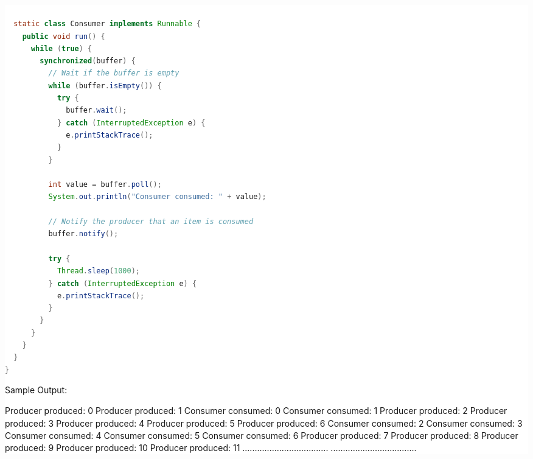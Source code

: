 ```java

  static class Consumer implements Runnable {
    public void run() {
      while (true) {
        synchronized(buffer) {
          // Wait if the buffer is empty
          while (buffer.isEmpty()) {
            try {
              buffer.wait();
            } catch (InterruptedException e) {
              e.printStackTrace();
            }
          }

          int value = buffer.poll();
          System.out.println("Consumer consumed: " + value);

          // Notify the producer that an item is consumed
          buffer.notify();

          try {
            Thread.sleep(1000);
          } catch (InterruptedException e) {
            e.printStackTrace();
          }
        }
      }
    }
  }
}
```
Sample Output:

Producer produced: 0
Producer produced: 1
Consumer consumed: 0
Consumer consumed: 1
Producer produced: 2
Producer produced: 3
Producer produced: 4
Producer produced: 5
Producer produced: 6
Consumer consumed: 2
Consumer consumed: 3
Consumer consumed: 4
Consumer consumed: 5
Consumer consumed: 6
Producer produced: 7
Producer produced: 8
Producer produced: 9
Producer produced: 10
Producer produced: 11
................................... 
...................................
